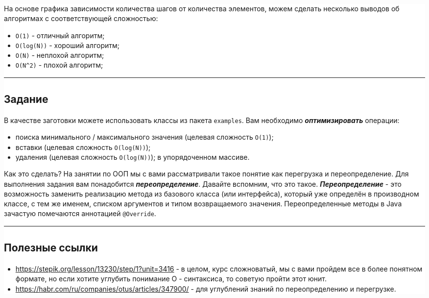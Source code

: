 На основе графика зависимости количества шагов от количества элементов, можем сделать несколько выводов об алгоритмах с соответствующей сложностью:
- ```O(1)``` - отличный алгоритм;
- ```O(log(N))``` - хороший алгоритм;
- ```O(N)``` - неплохой алгоритм;
- ```O(N^2)``` - плохой алгоритм;
___
## Задание

В качестве заготовки можете использовать классы из пакета ```examples```.
Вам необходимо ***оптимизировать*** операции:
- поиска минимального / максимального значения (целевая сложность ```O(1)```);
- вставки (целевая сложность ```O(log(N))```);
- удаления (целевая сложность ```O(log(N))```);
в упорядоченном массиве.

Как это сделать? На занятии по ООП мы с вами рассматривали такое понятие как перегрузка и переопределение. 
Для выполнения задания вам понадобится ***переопределение***. Давайте вспомним, что это такое.
***Переопределение*** - это возможность заменить реализацию метода из базового класса (или интерфейса), который уже определён в производном классе, 
с тем же именем, списком аргументов и типом возвращаемого значения.
Переопределенные методы в Java зачастую помечаются аннотацией ```@Override```.
___
## Полезные ссылки

- https://stepik.org/lesson/13230/step/1?unit=3416 - в целом, курс сложноватый, мы с вами пройдем все в более понятном формате, 
но если хотите углубить понимание О - синтаксиса, то советую пройти этот юнит.
- https://habr.com/ru/companies/otus/articles/347900/ - для углублений знаний по переопределению и перегрузке.